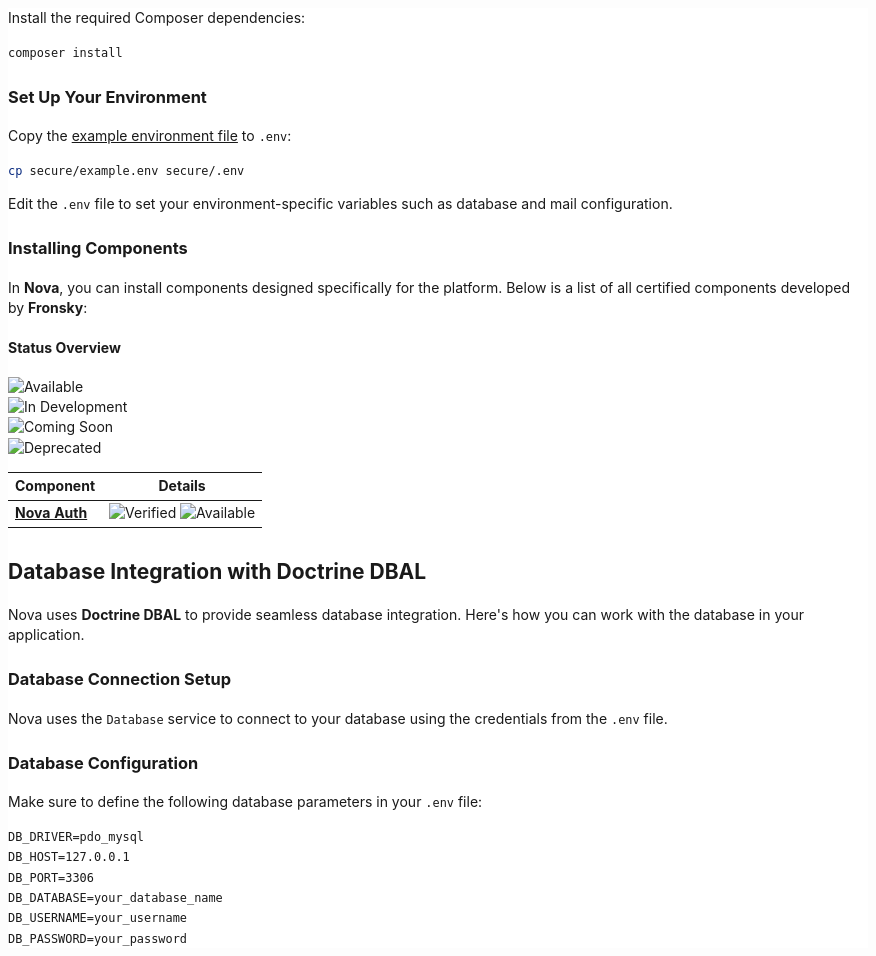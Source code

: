 Install the required Composer dependencies:

```bash
composer install
```

### Set Up Your Environment

Copy the [example environment file](secure/example.env) to `.env`:

```bash
cp secure/example.env secure/.env
```

Edit the `.env` file to set your environment-specific variables such as database and mail configuration.

### Installing Components

In **Nova**, you can install components designed specifically for the platform. Below is a list of all certified components developed by **Fronsky**:

#### Status Overview
![Available](https://img.shields.io/badge/Status-Available-brightgreen)  
![In Development](https://img.shields.io/badge/Status-In%20Development-yellow)  
![Coming Soon](https://img.shields.io/badge/Status-Coming%20Soon-lightgrey)  
![Deprecated](https://img.shields.io/badge/Status-Deprecated-red)

| Component                                                         | Details                                                                                                                                   |
|-------------------------------------------------------------------|-------------------------------------------------------------------------------------------------------------------------------------------|
| [**Nova Auth**](https://github.com/fronskydev/nova-auth/releases) | ![Verified](https://img.shields.io/badge/Certified-✔️-blue) ![Available](https://img.shields.io/badge/Status-Available-brightgreen)       |

## Database Integration with Doctrine DBAL

Nova uses **Doctrine DBAL** to provide seamless database integration. Here's how you can work with the database in your application.

### Database Connection Setup

Nova uses the `Database` service to connect to your database using the credentials from the `.env` file.

### Database Configuration

Make sure to define the following database parameters in your `.env` file:

```dotenv
DB_DRIVER=pdo_mysql
DB_HOST=127.0.0.1
DB_PORT=3306
DB_DATABASE=your_database_name
DB_USERNAME=your_username
DB_PASSWORD=your_password
```
